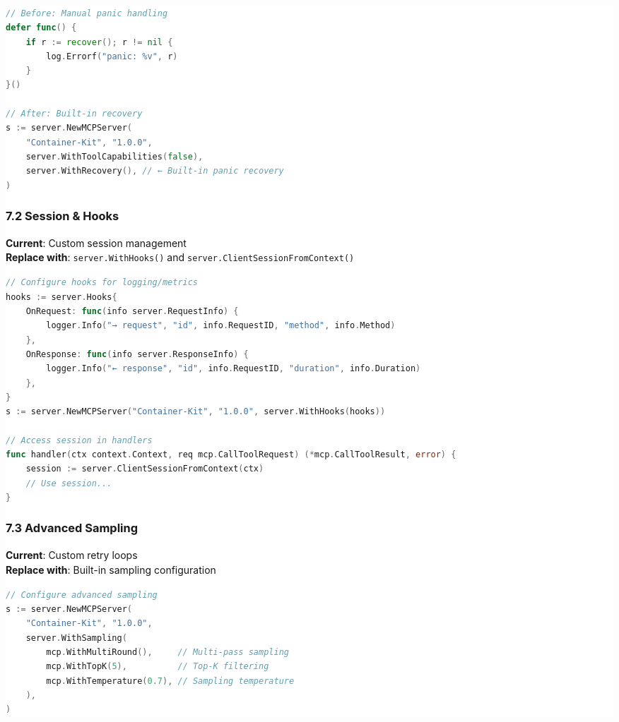 ```go
// Before: Manual panic handling
defer func() {
    if r := recover(); r != nil {
        log.Errorf("panic: %v", r)
    }
}()

// After: Built-in recovery
s := server.NewMCPServer(
    "Container-Kit", "1.0.0",
    server.WithToolCapabilities(false),
    server.WithRecovery(), // ← Built-in panic recovery
)
```

### 7.2 Session & Hooks
**Current**: Custom session management  
**Replace with**: `server.WithHooks()` and `server.ClientSessionFromContext()`

```go
// Configure hooks for logging/metrics
hooks := server.Hooks{
    OnRequest: func(info server.RequestInfo) {
        logger.Info("→ request", "id", info.RequestID, "method", info.Method)
    },
    OnResponse: func(info server.ResponseInfo) {
        logger.Info("← response", "id", info.RequestID, "duration", info.Duration)
    },
}
s := server.NewMCPServer("Container-Kit", "1.0.0", server.WithHooks(hooks))

// Access session in handlers
func handler(ctx context.Context, req mcp.CallToolRequest) (*mcp.CallToolResult, error) {
    session := server.ClientSessionFromContext(ctx)
    // Use session...
}
```

### 7.3 Advanced Sampling
**Current**: Custom retry loops  
**Replace with**: Built-in sampling configuration

```go
// Configure advanced sampling
s := server.NewMCPServer(
    "Container-Kit", "1.0.0",
    server.WithSampling(
        mcp.WithMultiRound(),     // Multi-pass sampling
        mcp.WithTopK(5),          // Top-K filtering
        mcp.WithTemperature(0.7), // Sampling temperature
    ),
)
```
